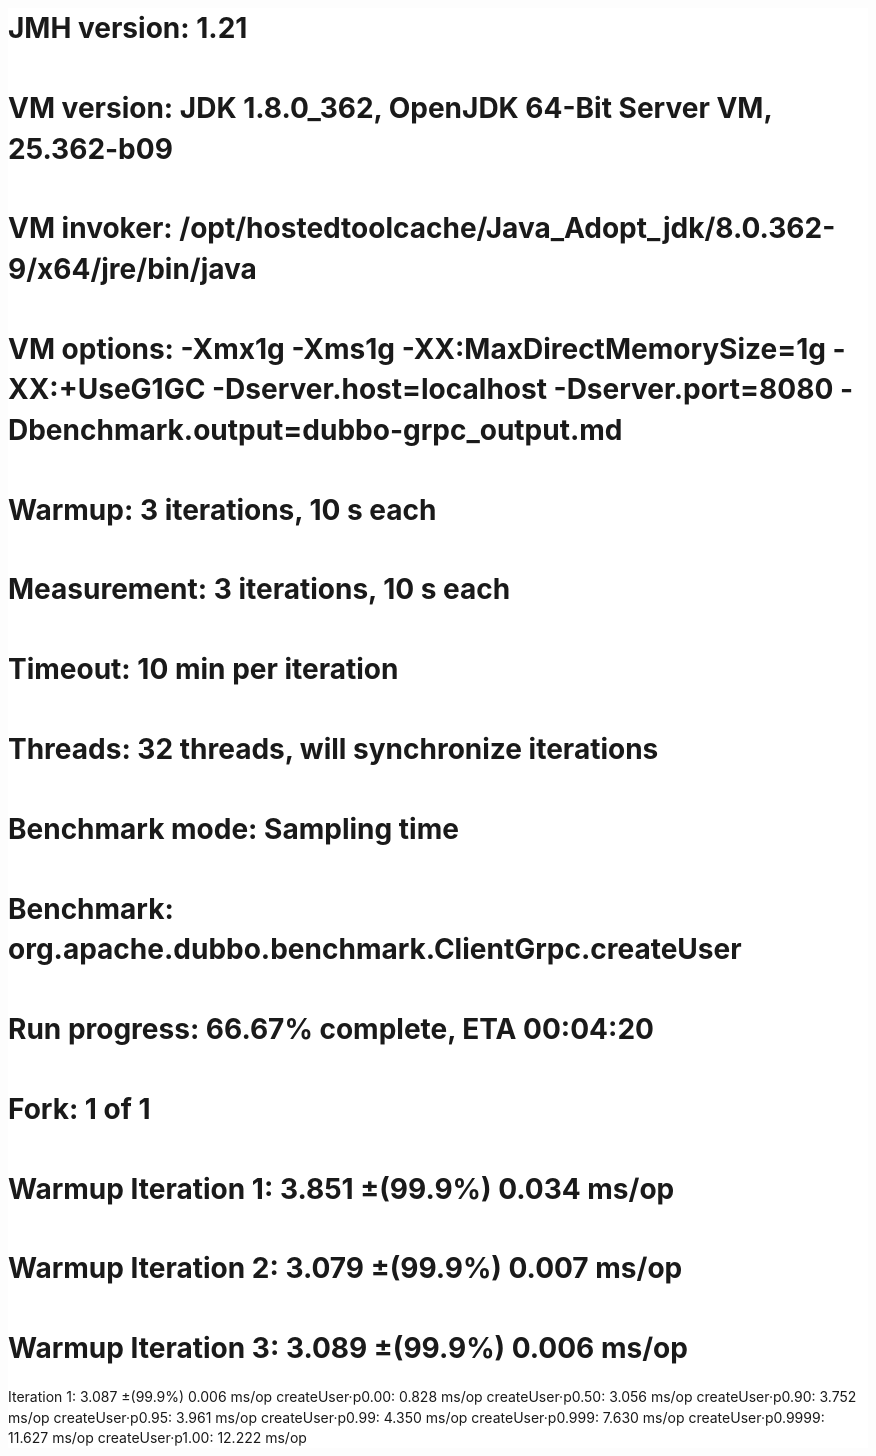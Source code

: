 
# JMH version: 1.21
# VM version: JDK 1.8.0_362, OpenJDK 64-Bit Server VM, 25.362-b09
# VM invoker: /opt/hostedtoolcache/Java_Adopt_jdk/8.0.362-9/x64/jre/bin/java
# VM options: -Xmx1g -Xms1g -XX:MaxDirectMemorySize=1g -XX:+UseG1GC -Dserver.host=localhost -Dserver.port=8080 -Dbenchmark.output=dubbo-grpc_output.md
# Warmup: 3 iterations, 10 s each
# Measurement: 3 iterations, 10 s each
# Timeout: 10 min per iteration
# Threads: 32 threads, will synchronize iterations
# Benchmark mode: Sampling time
# Benchmark: org.apache.dubbo.benchmark.ClientGrpc.createUser

# Run progress: 66.67% complete, ETA 00:04:20
# Fork: 1 of 1
# Warmup Iteration   1: 3.851 ±(99.9%) 0.034 ms/op
# Warmup Iteration   2: 3.079 ±(99.9%) 0.007 ms/op
# Warmup Iteration   3: 3.089 ±(99.9%) 0.006 ms/op
Iteration   1: 3.087 ±(99.9%) 0.006 ms/op
                 createUser·p0.00:   0.828 ms/op
                 createUser·p0.50:   3.056 ms/op
                 createUser·p0.90:   3.752 ms/op
                 createUser·p0.95:   3.961 ms/op
                 createUser·p0.99:   4.350 ms/op
                 createUser·p0.999:  7.630 ms/op
                 createUser·p0.9999: 11.627 ms/op
                 createUser·p1.00:   12.222 ms/op
